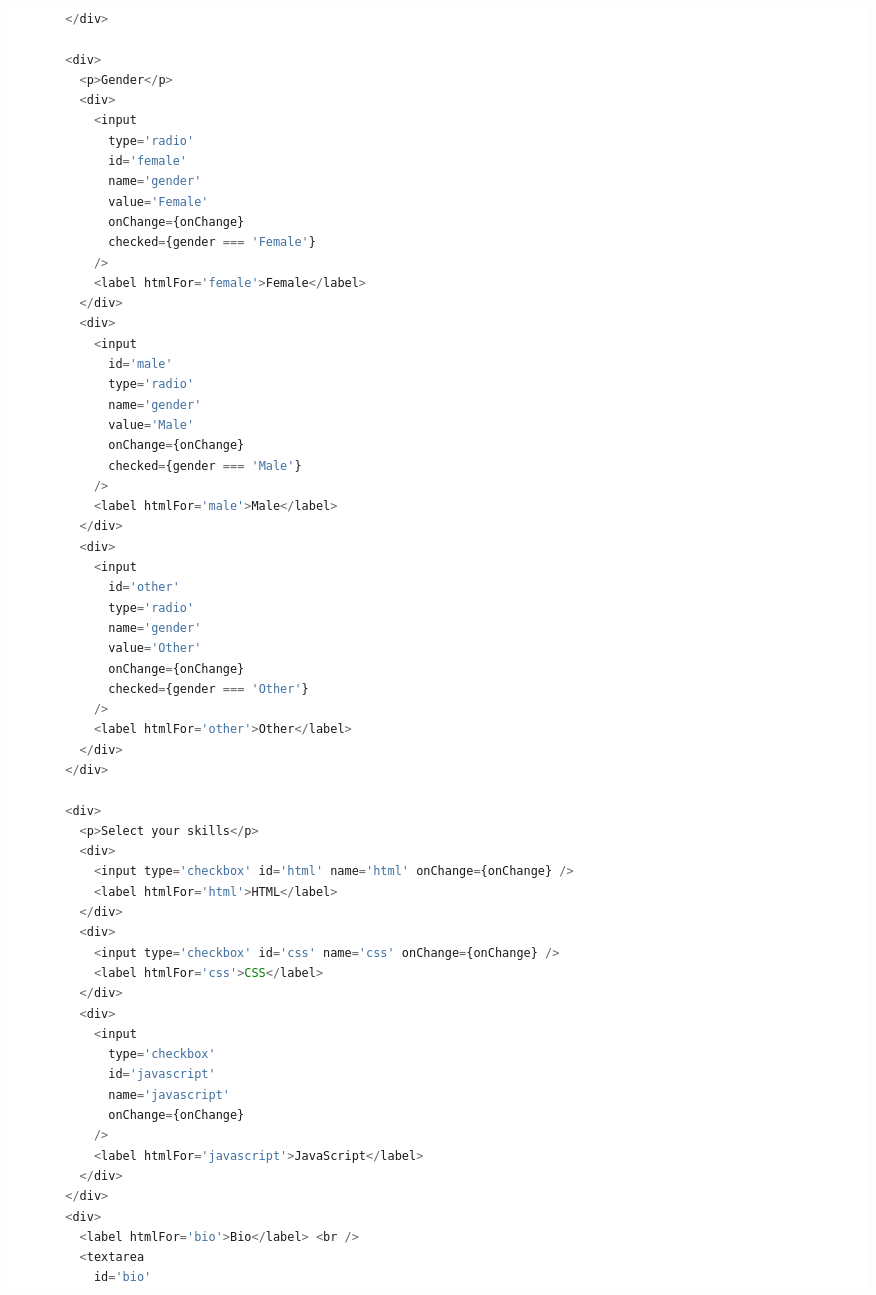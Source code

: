 ```js
        </div>

        <div>
          <p>Gender</p>
          <div>
            <input
              type='radio'
              id='female'
              name='gender'
              value='Female'
              onChange={onChange}
              checked={gender === 'Female'}
            />
            <label htmlFor='female'>Female</label>
          </div>
          <div>
            <input
              id='male'
              type='radio'
              name='gender'
              value='Male'
              onChange={onChange}
              checked={gender === 'Male'}
            />
            <label htmlFor='male'>Male</label>
          </div>
          <div>
            <input
              id='other'
              type='radio'
              name='gender'
              value='Other'
              onChange={onChange}
              checked={gender === 'Other'}
            />
            <label htmlFor='other'>Other</label>
          </div>
        </div>

        <div>
          <p>Select your skills</p>
          <div>
            <input type='checkbox' id='html' name='html' onChange={onChange} />
            <label htmlFor='html'>HTML</label>
          </div>
          <div>
            <input type='checkbox' id='css' name='css' onChange={onChange} />
            <label htmlFor='css'>CSS</label>
          </div>
          <div>
            <input
              type='checkbox'
              id='javascript'
              name='javascript'
              onChange={onChange}
            />
            <label htmlFor='javascript'>JavaScript</label>
          </div>
        </div>
        <div>
          <label htmlFor='bio'>Bio</label> <br />
          <textarea
            id='bio'
```